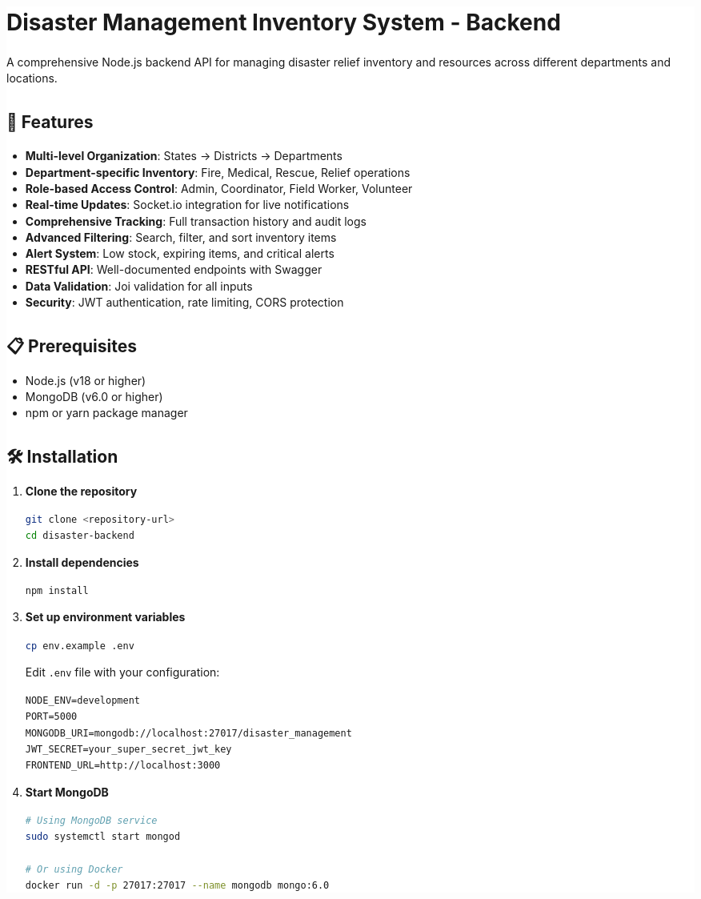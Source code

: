 # Disaster Management Inventory System - Backend

A comprehensive Node.js backend API for managing disaster relief inventory and resources across different departments and locations.

## 🚀 Features

- **Multi-level Organization**: States → Districts → Departments
- **Department-specific Inventory**: Fire, Medical, Rescue, Relief operations
- **Role-based Access Control**: Admin, Coordinator, Field Worker, Volunteer
- **Real-time Updates**: Socket.io integration for live notifications
- **Comprehensive Tracking**: Full transaction history and audit logs
- **Advanced Filtering**: Search, filter, and sort inventory items
- **Alert System**: Low stock, expiring items, and critical alerts
- **RESTful API**: Well-documented endpoints with Swagger
- **Data Validation**: Joi validation for all inputs
- **Security**: JWT authentication, rate limiting, CORS protection

## 📋 Prerequisites

- Node.js (v18 or higher)
- MongoDB (v6.0 or higher)
- npm or yarn package manager

## 🛠️ Installation

1. **Clone the repository**
   ```bash
   git clone <repository-url>
   cd disaster-backend
   ```

2. **Install dependencies**
   ```bash
   npm install
   ```

3. **Set up environment variables**
   ```bash
   cp env.example .env
   ```
   
   Edit `.env` file with your configuration:
   ```env
   NODE_ENV=development
   PORT=5000
   MONGODB_URI=mongodb://localhost:27017/disaster_management
   JWT_SECRET=your_super_secret_jwt_key
   FRONTEND_URL=http://localhost:3000
   ```

4. **Start MongoDB**
   ```bash
   # Using MongoDB service
   sudo systemctl start mongod
   
   # Or using Docker
   docker run -d -p 27017:27017 --name mongodb mongo:6.0
   ```
